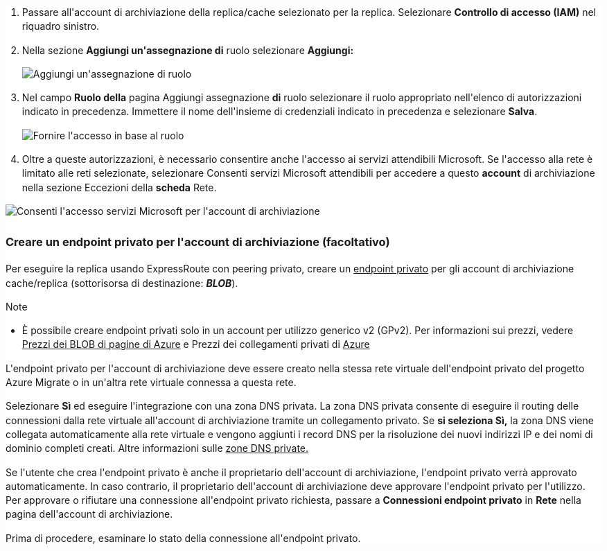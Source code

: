 1. Passare all'account di archiviazione della replica/cache selezionato per la replica. Selezionare **Controllo di accesso (IAM)** nel riquadro sinistro. 

1. Nella sezione **Aggiungi un'assegnazione di** ruolo selezionare **Aggiungi:**

   ![Aggiungi un'assegnazione di ruolo](./media/how-to-use-azure-migrate-with-private-endpoints/storage-role-assignment.png)


1. Nel campo **Ruolo della** pagina Aggiungi assegnazione **di** ruolo selezionare il ruolo appropriato nell'elenco di autorizzazioni indicato in precedenza. Immettere il nome dell'insieme di credenziali indicato in precedenza e selezionare **Salva**.

    ![Fornire l'accesso in base al ruolo](./media/how-to-use-azure-migrate-with-private-endpoints/storage-role-assignment-select-role.png)

4. Oltre a queste autorizzazioni, è necessario consentire anche l'accesso ai servizi attendibili Microsoft. Se l'accesso alla rete è limitato alle reti selezionate, selezionare Consenti  servizi Microsoft attendibili per accedere a questo **account** di archiviazione nella sezione Eccezioni della **scheda** Rete. 

![Consenti l'accesso servizi Microsoft per l'account di archiviazione](./media/how-to-use-azure-migrate-with-private-endpoints/exceptions.png)


### <a name="create-a-private-endpoint-for-the-storage-account-optional"></a>Creare un endpoint privato per l'account di archiviazione (facoltativo)

Per eseguire la replica usando ExpressRoute con peering privato, creare un [endpoint privato](https://docs.microsoft.com/azure/private-link/tutorial-private-endpoint-storage-portal#create-storage-account-with-a-private-endpoint) per gli account di archiviazione cache/replica (sottorisorsa di destinazione: **_BLOB_**). 

>[!Note]
>
> - È possibile creare endpoint privati solo in un account per utilizzo generico v2 (GPv2). Per informazioni sui prezzi, vedere [Prezzi dei BLOB di pagine di Azure](https://azure.microsoft.com/pricing/details/storage/page-blobs/) e Prezzi dei collegamenti privati di [Azure](https://azure.microsoft.com/pricing/details/private-link/)

L'endpoint privato per l'account di archiviazione deve essere creato nella stessa rete virtuale dell'endpoint privato del progetto Azure Migrate o in un'altra rete virtuale connessa a questa rete. 

Selezionare **Sì** ed eseguire l'integrazione con una zona DNS privata. La zona DNS privata consente di eseguire il routing delle connessioni dalla rete virtuale all'account di archiviazione tramite un collegamento privato. Se **si seleziona Sì,** la zona DNS viene collegata automaticamente alla rete virtuale e vengono aggiunti i record DNS per la risoluzione dei nuovi indirizzi IP e dei nomi di dominio completi creati. Altre informazioni sulle [zone DNS private.](https://docs.microsoft.com/azure/dns/private-dns-overview)

Se l'utente che crea l'endpoint privato è anche il proprietario dell'account di archiviazione, l'endpoint privato verrà approvato automaticamente. In caso contrario, il proprietario dell'account di archiviazione deve approvare l'endpoint privato per l'utilizzo. Per approvare o rifiutare una connessione all'endpoint privato richiesta, passare a **Connessioni endpoint privato** in **Rete** nella pagina dell'account di archiviazione.

Prima di procedere, esaminare lo stato della connessione all'endpoint privato. 
